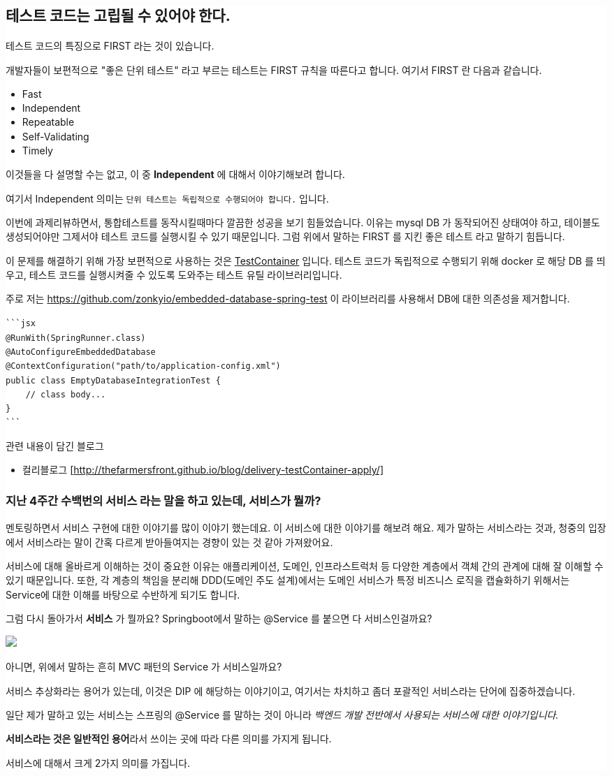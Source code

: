   ## 테스트 코드는 고립될 수 있어야 한다.

  테스트 코드의 특징으로 FIRST 라는 것이 있습니다.

  개발자들이 보편적으로 "좋은 단위 테스트" 라고 부르는 테스트는 FIRST 규칙을 따른다고 합니다. 여기서 FIRST 란 다음과 같습니다.

  - Fast
  - Independent
  - Repeatable
  - Self-Validating
  - Timely

  이것들을 다 설명할 수는 없고, 이 중 **Independent** 에 대해서 이야기해보려 합니다.

  여기서 Independent 의미는 `단위 테스트는 독립적으로 수행되어야 합니다.`  입니다.

  이번에 과제리뷰하면서, 통합테스트를 동작시킬때마다 깔끔한 성공을 보기 힘들었습니다. 이유는 mysql DB 가 동작되어진 상태여야 하고, 테이블도 생성되어야만 그제서야 테스트 코드를 실행시킬 수 있기 때문입니다. 그럼 위에서 말하는 FIRST 를 지킨 좋은 테스트 라고 말하기 힘듭니다.

  이 문제를 해결하기 위해 가장 보편적으로 사용하는 것은 [TestContainer](https://testcontainers.com/) 입니다. 테스트 코드가 독립적으로 수행되기 위해 docker 로 해당 DB 를 띄우고, 테스트 코드를 실행시켜줄 수 있도록 도와주는 테스트 유틸 라이브러리입니다.

  주로 저는 https://github.com/zonkyio/embedded-database-spring-test 이 라이브러리를 사용해서 DB에 대한 의존성을 제거합니다.

    ```jsx
    @RunWith(SpringRunner.class)
    @AutoConfigureEmbeddedDatabase
    @ContextConfiguration("path/to/application-config.xml")
    public class EmptyDatabaseIntegrationTest {
        // class body...
    }
    ```

  관련 내용이 담긴 블로그

  - 컬리블로그 [http://thefarmersfront.github.io/blog/delivery-testContainer-apply/]

  ### **지난 4주간 수백번의 서비스 라는 말을 하고 있는데, 서비스가 뭘까?**

  멘토링하면서 서비스 구현에 대한 이야기를 많이 이야기 했는데요. 이 서비스에 대한 이야기를 해보려 해요. 제가 말하는 서비스라는 것과, 청중의 입장에서 서비스라는 말이 간혹 다르게 받아들여지는 경향이 있는 것 같아 가져왔어요.

  서비스에 대해 올바르게 이해하는 것이 중요한 이유는 애플리케이션, 도메인, 인프라스트럭처 등 다양한 계층에서 객체 간의 관계에 대해 잘 이해할 수 있기 때문입니다. 또한, 각 계층의 책임을 분리해 DDD(도메인 주도 설계)에서는 도메인 서비스가 특정 비즈니스 로직을 캡슐화하기 위해서는 Service에 대한 이해를 바탕으로 수반하게 되기도 합니다.

  그럼 다시 돌아가서 **서비스** 가 뭘까요? Springboot에서 말하는 @Service 를 붙으면 다 서비스인걸까요?

  ![](https://raw.githubusercontent.com/LenKIM/images/master/2024-10-16/image-20241016132454379.png)

  아니면, 위에서 말하는 흔히 MVC 패턴의 Service 가 서비스일까요?

  서비스 추상화라는 용어가 있는데, 이것은 DIP 에 해당하는 이야기이고, 여기서는 차치하고 좀더 포괄적인 서비스라는 단어에 집중하겠습니다.

  일단 제가 말하고 있는 서비스는 스프링의 @Service 를 말하는 것이 아니라 *백엔드 개발 전반에서 사용되는 서비스에 대한 이야기입니다.*

  **서비스라는 것은  일반적인 용어**라서 쓰이는 곳에 따라 다른 의미를 가지게 됩니다.

  서비스에 대해서 크게 2가지 의미를 가집니다.
